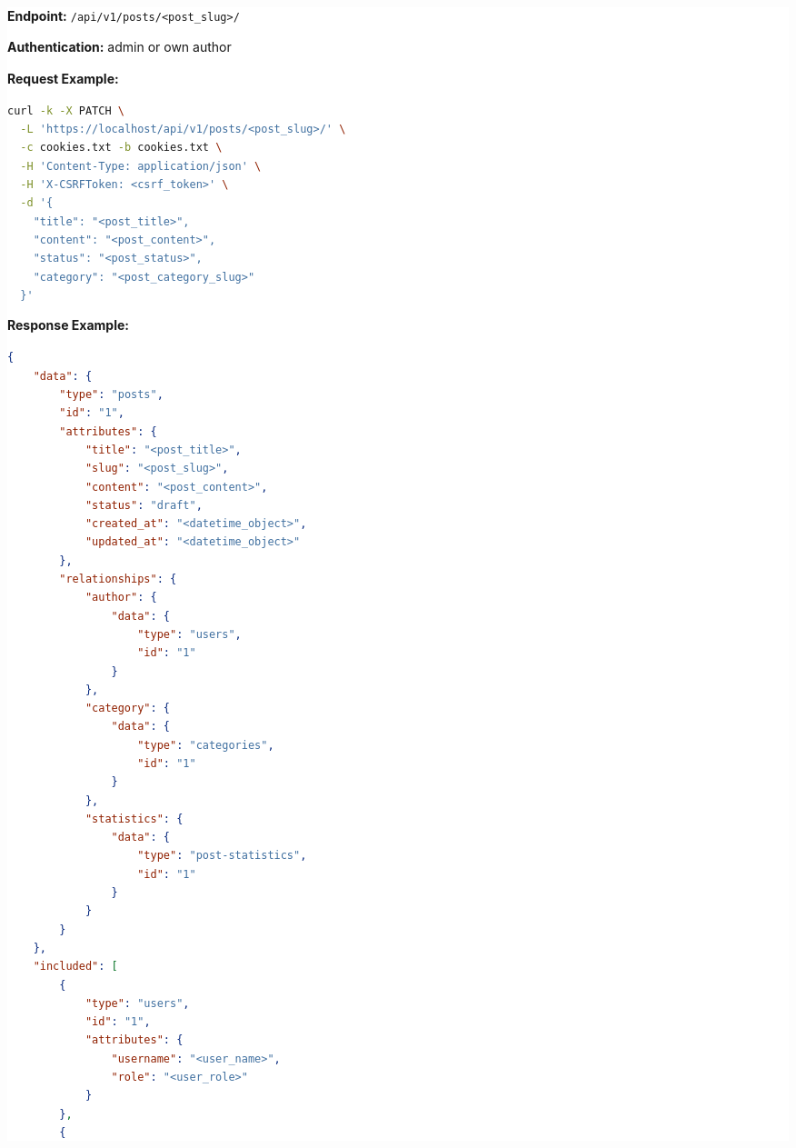 **Endpoint:** `/api/v1/posts/<post_slug>/`

**Authentication:** admin or own author

**Request Example:**

```bash
curl -k -X PATCH \
  -L 'https://localhost/api/v1/posts/<post_slug>/' \
  -c cookies.txt -b cookies.txt \
  -H 'Content-Type: application/json' \
  -H 'X-CSRFToken: <csrf_token>' \
  -d '{
    "title": "<post_title>",
    "content": "<post_content>",
    "status": "<post_status>",
    "category": "<post_category_slug>"
  }'
```

**Response Example:**

```json
{
    "data": {
        "type": "posts",
        "id": "1",
        "attributes": {
            "title": "<post_title>",
            "slug": "<post_slug>",
            "content": "<post_content>",
            "status": "draft",
            "created_at": "<datetime_object>",
            "updated_at": "<datetime_object>"
        },
        "relationships": {
            "author": {
                "data": {
                    "type": "users",
                    "id": "1"
                }
            },
            "category": {
                "data": {
                    "type": "categories",
                    "id": "1"
                }
            },
            "statistics": {
                "data": {
                    "type": "post-statistics",
                    "id": "1"
                }
            }
        }
    },
    "included": [
        {
            "type": "users",
            "id": "1",
            "attributes": {
                "username": "<user_name>",
                "role": "<user_role>"
            }
        },
        {
```